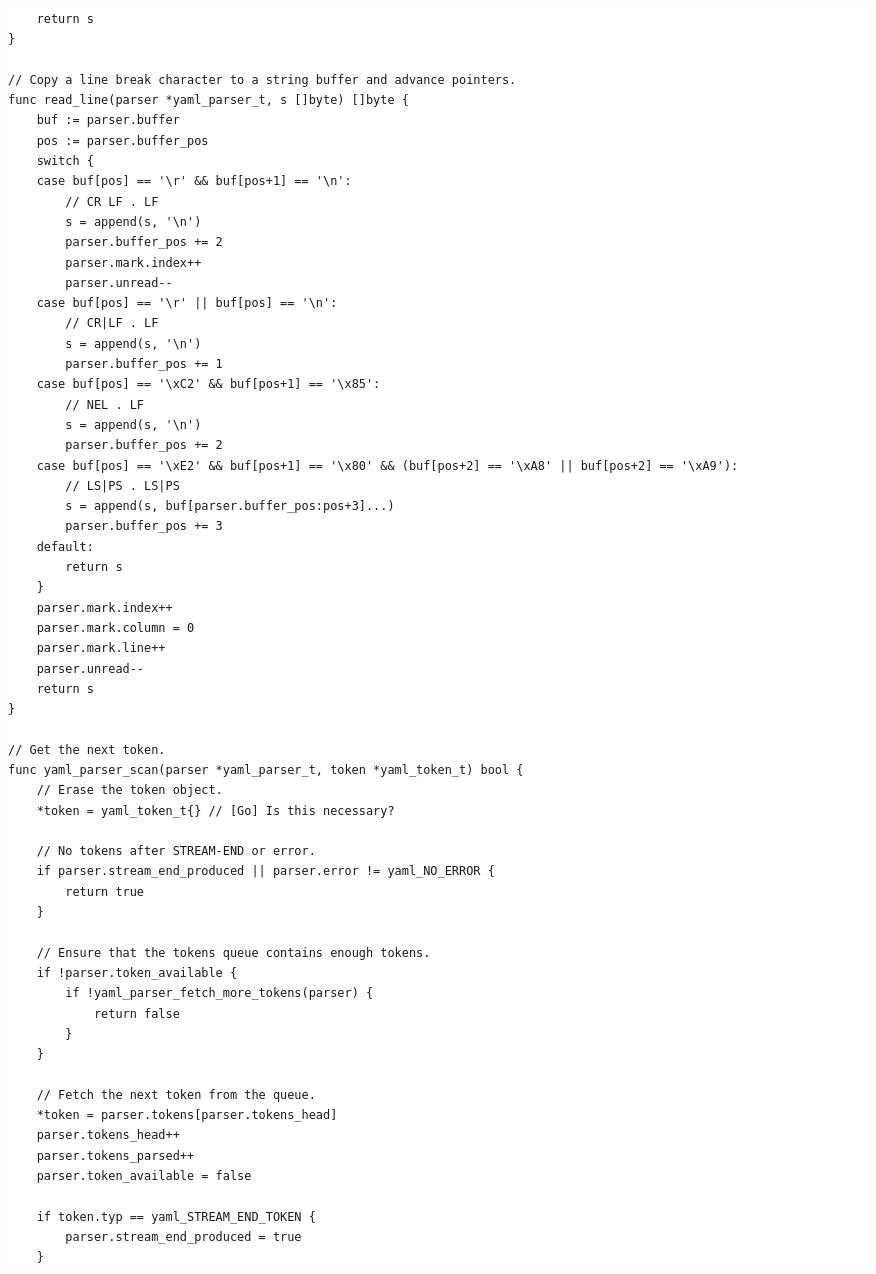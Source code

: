 ```
	return s
}

// Copy a line break character to a string buffer and advance pointers.
func read_line(parser *yaml_parser_t, s []byte) []byte {
	buf := parser.buffer
	pos := parser.buffer_pos
	switch {
	case buf[pos] == '\r' && buf[pos+1] == '\n':
		// CR LF . LF
		s = append(s, '\n')
		parser.buffer_pos += 2
		parser.mark.index++
		parser.unread--
	case buf[pos] == '\r' || buf[pos] == '\n':
		// CR|LF . LF
		s = append(s, '\n')
		parser.buffer_pos += 1
	case buf[pos] == '\xC2' && buf[pos+1] == '\x85':
		// NEL . LF
		s = append(s, '\n')
		parser.buffer_pos += 2
	case buf[pos] == '\xE2' && buf[pos+1] == '\x80' && (buf[pos+2] == '\xA8' || buf[pos+2] == '\xA9'):
		// LS|PS . LS|PS
		s = append(s, buf[parser.buffer_pos:pos+3]...)
		parser.buffer_pos += 3
	default:
		return s
	}
	parser.mark.index++
	parser.mark.column = 0
	parser.mark.line++
	parser.unread--
	return s
}

// Get the next token.
func yaml_parser_scan(parser *yaml_parser_t, token *yaml_token_t) bool {
	// Erase the token object.
	*token = yaml_token_t{} // [Go] Is this necessary?

	// No tokens after STREAM-END or error.
	if parser.stream_end_produced || parser.error != yaml_NO_ERROR {
		return true
	}

	// Ensure that the tokens queue contains enough tokens.
	if !parser.token_available {
		if !yaml_parser_fetch_more_tokens(parser) {
			return false
		}
	}

	// Fetch the next token from the queue.
	*token = parser.tokens[parser.tokens_head]
	parser.tokens_head++
	parser.tokens_parsed++
	parser.token_available = false

	if token.typ == yaml_STREAM_END_TOKEN {
		parser.stream_end_produced = true
	}
```